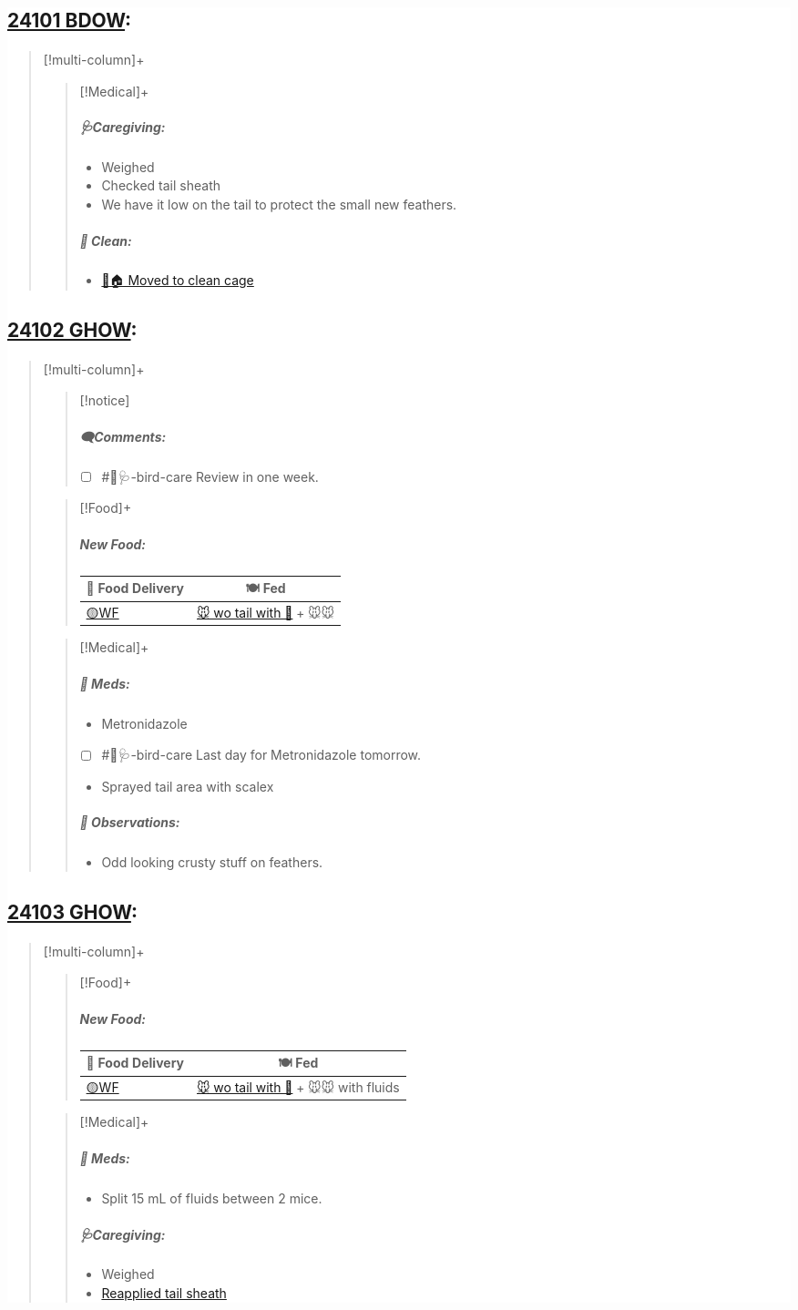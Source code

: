 ## [24101 BDOW](../RARE%20Birds/24101%20BDOW.md):
> [!multi-column]+
>
>> [!Medical]+
>> ##### 🩺Caregiving:
>> - Weighed
>> - Checked tail sheath
>> 	- We have it low on the tail to protect the small new feathers.  
>>
>>##### 🫧 Clean:
>> - [🧼🏠 Moved to clean cage](../Admin/Codes/Moved%20to%20clean%20cage.md)
>>

## [24102 GHOW](../RARE%20Birds/24102%20GHOW.md):
> [!multi-column]+
>
>> [!notice]
>> ##### 🗨️Comments:
>> - [ ] #🦅🩺-bird-care Review in one week.
>
>> [!Food]+
>> ##### New Food:
>> |🚚 Food Delivery| 🍽️ Fed|
>> |---|---|
>>|[🟡WF](../Admin/Codes/Whole%20food.md)|[🐭 wo tail with 💊](../Admin/Codes/Food/Mouse%20wo%20tail%20with%20meds.md) + 🐭🐭|
>
>> [!Medical]+
>> ##### 💊 Meds:
>> - Metronidazole
>> 	- [ ] #🦅🩺-bird-care Last day for Metronidazole tomorrow.
>> - Sprayed tail area with scalex
>>
>> ##### 🔭 Observations:
>> - Odd looking crusty stuff on feathers.

## [24103 GHOW](../RARE%20Birds/24103%20GHOW.md):
> [!multi-column]+
>
>> [!Food]+
>> ##### New Food:
>> |🚚 Food Delivery| 🍽️ Fed|
>> |---|---|
>>|[🟡WF](../Admin/Codes/Whole%20food.md)|[🐭 wo tail with 💊](../Admin/Codes/Food/Mouse%20wo%20tail%20with%20meds.md) + 🐭🐭 with fluids
>
>> [!Medical]+
>> ##### 💊 Meds:
>> - Split 15 mL of fluids between 2 mice.
>>
>> ##### 🩺Caregiving:
>> - Weighed
>> - [Reapplied tail sheath](../Admin/Codes/Reapplied%20tail%20sheath.md)
>>
